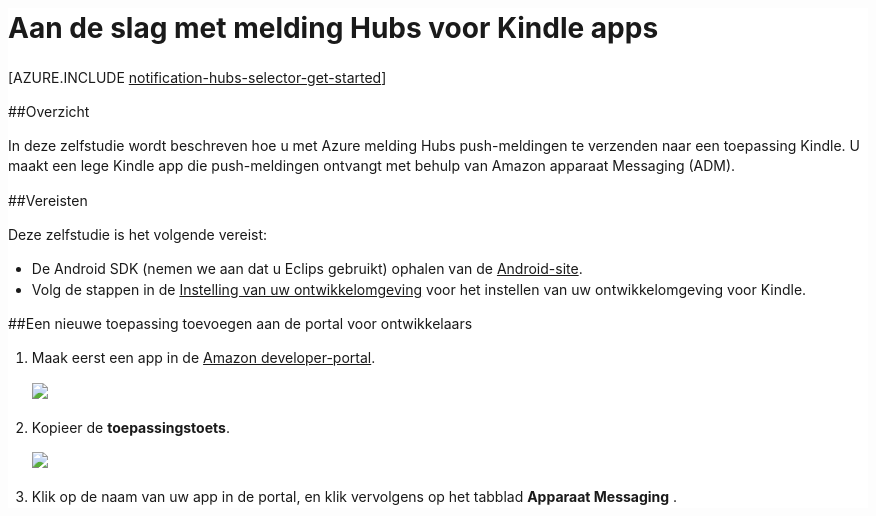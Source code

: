 <properties
    pageTitle="Aan de slag met Azure melding Hubs voor Kindle apps | Microsoft Azure"
    description="In deze zelfstudie leert u hoe Azure melding Hubs met push-meldingen te verzenden naar een toepassing Kindle."
    services="notification-hubs"
    documentationCenter=""
    authors="ysxu"
    manager="erikre"
    editor=""/>

<tags
    ms.service="notification-hubs"
    ms.workload="mobile"
    ms.tgt_pltfrm="mobile-kindle"
    ms.devlang="Java"
    ms.topic="hero-article"
    ms.date="06/29/2016"
    ms.author="yuaxu"/>

# <a name="get-started-with-notification-hubs-for-kindle-apps"></a>Aan de slag met melding Hubs voor Kindle apps

[AZURE.INCLUDE [notification-hubs-selector-get-started](../../includes/notification-hubs-selector-get-started.md)]

##<a name="overview"></a>Overzicht

In deze zelfstudie wordt beschreven hoe u met Azure melding Hubs push-meldingen te verzenden naar een toepassing Kindle.
U maakt een lege Kindle app die push-meldingen ontvangt met behulp van Amazon apparaat Messaging (ADM).

##<a name="prerequisites"></a>Vereisten

Deze zelfstudie is het volgende vereist:

+ De Android SDK (nemen we aan dat u Eclips gebruikt) ophalen van de <a href="http://go.microsoft.com/fwlink/?LinkId=389797">Android-site</a>.
+ Volg de stappen in de <a href="https://developer.amazon.com/appsandservices/resources/development-tools/ide-tools/tech-docs/01-setting-up-your-development-environment">Instelling van uw ontwikkelomgeving</a> voor het instellen van uw ontwikkelomgeving voor Kindle.

##<a name="add-a-new-app-to-the-developer-portal"></a>Een nieuwe toepassing toevoegen aan de portal voor ontwikkelaars

1. Maak eerst een app in de [Amazon developer-portal].

    ![][0]

2. Kopieer de **toepassingstoets**.

    ![][1]

3. Klik op de naam van uw app in de portal, en klik vervolgens op het tabblad **Apparaat Messaging** .


[Amazon developer-portal]: https://developer.amazon.com/home.html
[de SDK downloaden]: https://developer.amazon.com/public/resources/development-tools/sdk
[0]: ./media/notification-hubs-kindle-get-started/notification-hub-kindle-portal1.png
[1]: ./media/notification-hubs-kindle-get-started/notification-hub-kindle-portal2.png
[2]: ./media/notification-hubs-kindle-get-started/notification-hub-kindle-portal3.png
[3]: ./media/notification-hubs-kindle-get-started/notification-hub-kindle-portal4.png
[4]: ./media/notification-hubs-kindle-get-started/notification-hub-kindle-portal5.png
[5]: ./media/notification-hubs-kindle-get-started/notification-hub-kindle-cmd-window.png
[6]: ./media/notification-hubs-kindle-get-started/notification-hub-kindle-new-java-class.png
[7]: ./media/notification-hubs-kindle-get-started/notification-hub-kindle-notification.png